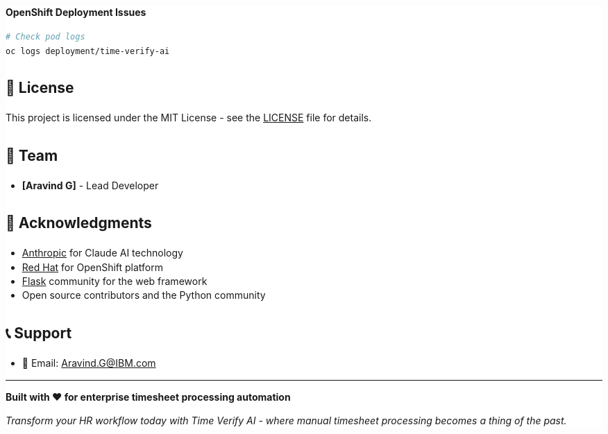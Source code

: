 **OpenShift Deployment Issues**
```bash
# Check pod logs
oc logs deployment/time-verify-ai
```

## 📄 License

This project is licensed under the MIT License - see the [LICENSE](LICENSE) file for details.

## 👥 Team

- **[Aravind G]** - Lead Developer

## 🙏 Acknowledgments

- [Anthropic](https://anthropic.com) for Claude AI technology
- [Red Hat](https://redhat.com) for OpenShift platform
- [Flask](https://flask.palletsprojects.com) community for the web framework
- Open source contributors and the Python community

## 📞 Support

- 📧 Email: Aravind.G@IBM.com

---

**Built with ❤️ for enterprise timesheet processing automation**

*Transform your HR workflow today with Time Verify AI - where manual timesheet processing becomes a thing of the past.*
